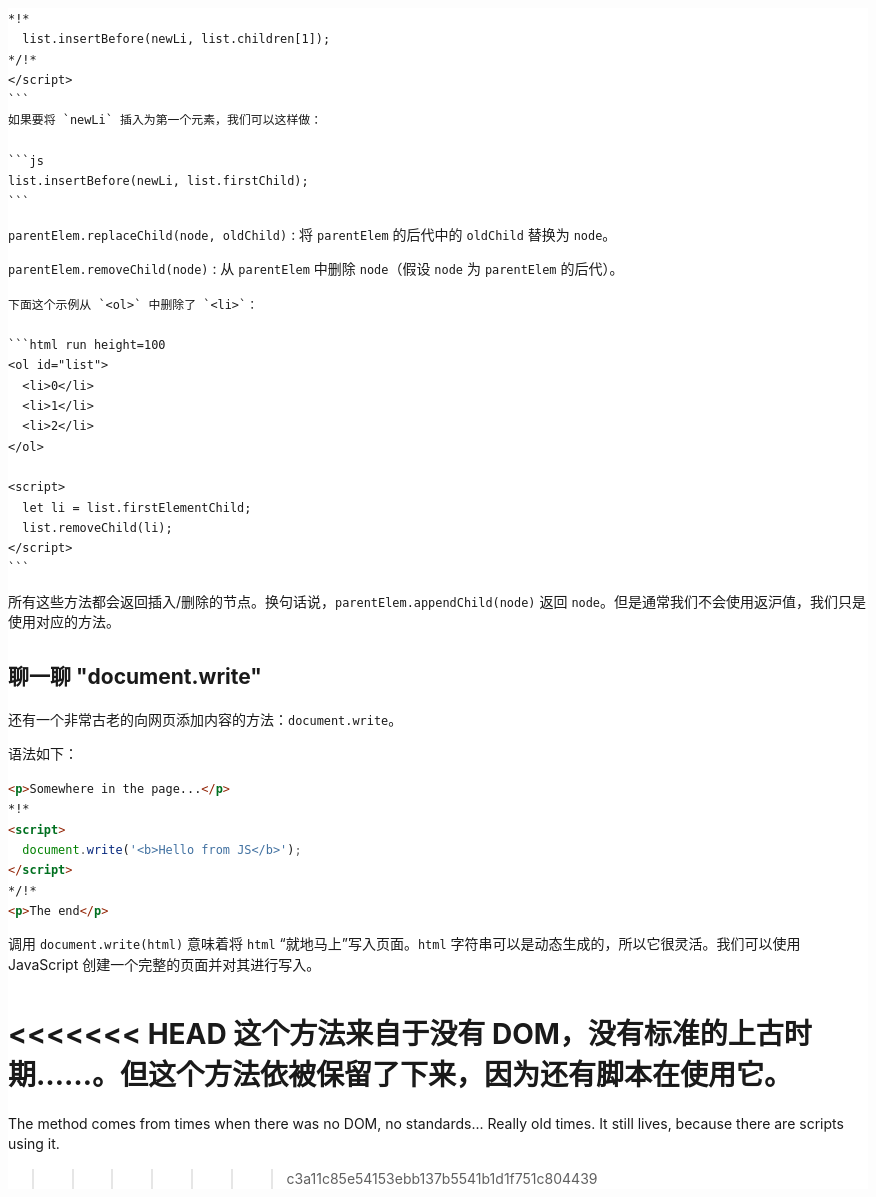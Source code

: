     *!*
      list.insertBefore(newLi, list.children[1]);
    */!*
    </script>
    ```
    如果要将 `newLi` 插入为第一个元素，我们可以这样做：

    ```js
    list.insertBefore(newLi, list.firstChild);
    ```

`parentElem.replaceChild(node, oldChild)`
: 将 `parentElem` 的后代中的 `oldChild` 替换为 `node`。

`parentElem.removeChild(node)`
: 从 `parentElem` 中删除 `node`（假设 `node` 为 `parentElem` 的后代）。

    下面这个示例从 `<ol>` 中删除了 `<li>`：

    ```html run height=100
    <ol id="list">
      <li>0</li>
      <li>1</li>
      <li>2</li>
    </ol>

    <script>
      let li = list.firstElementChild;
      list.removeChild(li);
    </script>
    ```

所有这些方法都会返回插入/删除的节点。换句话说，`parentElem.appendChild(node)` 返回 `node`。但是通常我们不会使用返沪值，我们只是使用对应的方法。

## 聊一聊 "document.write"

还有一个非常古老的向网页添加内容的方法：`document.write`。

语法如下：

```html run
<p>Somewhere in the page...</p>
*!*
<script>
  document.write('<b>Hello from JS</b>');
</script>
*/!*
<p>The end</p>
```

调用 `document.write(html)` 意味着将 `html` “就地马上”写入页面。`html` 字符串可以是动态生成的，所以它很灵活。我们可以使用 JavaScript 创建一个完整的页面并对其进行写入。

<<<<<<< HEAD
这个方法来自于没有 DOM，没有标准的上古时期……。但这个方法依被保留了下来，因为还有脚本在使用它。
=======
The method comes from times when there was no DOM, no standards... Really old times. It still lives, because there are scripts using it.
>>>>>>> c3a11c85e54153ebb137b5541b1d1f751c804439
